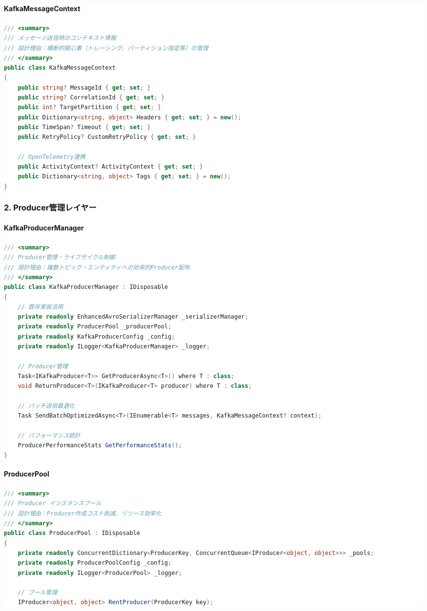 #### KafkaMessageContext
```csharp
/// <summary>
/// メッセージ送信時のコンテキスト情報
/// 設計理由：横断的関心事（トレーシング、パーティション指定等）の管理
/// </summary>
public class KafkaMessageContext
{
    public string? MessageId { get; set; }
    public string? CorrelationId { get; set; }
    public int? TargetPartition { get; set; }
    public Dictionary<string, object> Headers { get; set; } = new();
    public TimeSpan? Timeout { get; set; }
    public RetryPolicy? CustomRetryPolicy { get; set; }
    
    // OpenTelemetry連携
    public ActivityContext? ActivityContext { get; set; }
    public Dictionary<string, object> Tags { get; set; } = new();
}
```

### 2. Producer管理レイヤー

#### KafkaProducerManager
```csharp
/// <summary>
/// Producer管理・ライフサイクル制御
/// 設計理由：複数トピック・エンティティへの効率的Producer配布
/// </summary>
public class KafkaProducerManager : IDisposable
{
    // 既存実装活用
    private readonly EnhancedAvroSerializerManager _serializerManager;
    private readonly ProducerPool _producerPool;
    private readonly KafkaProducerConfig _config;
    private readonly ILogger<KafkaProducerManager> _logger;
    
    // Producer管理
    Task<IKafkaProducer<T>> GetProducerAsync<T>() where T : class;
    void ReturnProducer<T>(IKafkaProducer<T> producer) where T : class;
    
    // バッチ送信最適化
    Task SendBatchOptimizedAsync<T>(IEnumerable<T> messages, KafkaMessageContext? context);
    
    // パフォーマンス統計
    ProducerPerformanceStats GetPerformanceStats();
}
```

#### ProducerPool
```csharp
/// <summary>
/// Producer インスタンスプール
/// 設計理由：Producer作成コスト削減、リソース効率化
/// </summary>
public class ProducerPool : IDisposable
{
    private readonly ConcurrentDictionary<ProducerKey, ConcurrentQueue<IProducer<object, object>>> _pools;
    private readonly ProducerPoolConfig _config;
    private readonly ILogger<ProducerPool> _logger;
    
    // プール管理
    IProducer<object, object> RentProducer(ProducerKey key);
```